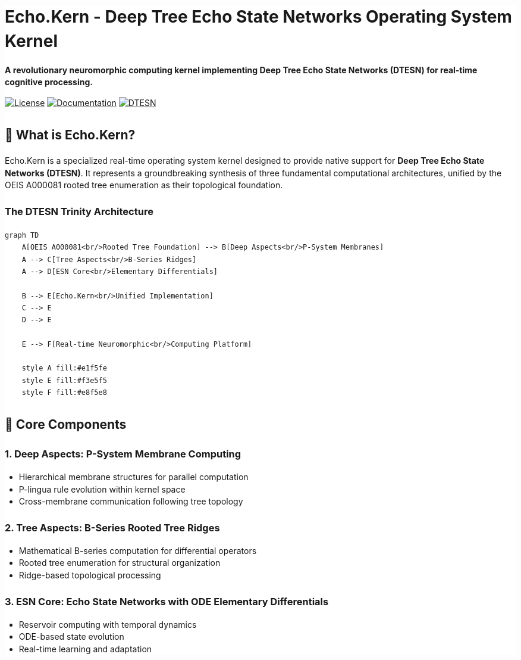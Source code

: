 # Echo.Kern - Deep Tree Echo State Networks Operating System Kernel

**A revolutionary neuromorphic computing kernel implementing Deep Tree Echo State Networks (DTESN) for real-time cognitive processing.**

[![License](https://img.shields.io/badge/License-GPL%20v3-blue.svg)](LICENSE)
[![Documentation](https://img.shields.io/badge/docs-latest-brightgreen.svg)](docs/)
[![DTESN](https://img.shields.io/badge/DTESN-v1.0-orange.svg)](docs/DTESN-ARCHITECTURE.md)

## 🌳 What is Echo.Kern?

Echo.Kern is a specialized real-time operating system kernel designed to provide native support for **Deep Tree Echo State Networks (DTESN)**. It represents a groundbreaking synthesis of three fundamental computational architectures, unified by the OEIS A000081 rooted tree enumeration as their topological foundation.

### The DTESN Trinity Architecture

```mermaid
graph TD
    A[OEIS A000081<br/>Rooted Tree Foundation] --> B[Deep Aspects<br/>P-System Membranes]
    A --> C[Tree Aspects<br/>B-Series Ridges]
    A --> D[ESN Core<br/>Elementary Differentials]
    
    B --> E[Echo.Kern<br/>Unified Implementation]
    C --> E
    D --> E
    
    E --> F[Real-time Neuromorphic<br/>Computing Platform]
    
    style A fill:#e1f5fe
    style E fill:#f3e5f5
    style F fill:#e8f5e8
```

## 🧠 Core Components

### 1. **Deep Aspects: P-System Membrane Computing**
- Hierarchical membrane structures for parallel computation
- P-lingua rule evolution within kernel space
- Cross-membrane communication following tree topology

### 2. **Tree Aspects: B-Series Rooted Tree Ridges** 
- Mathematical B-series computation for differential operators
- Rooted tree enumeration for structural organization
- Ridge-based topological processing

### 3. **ESN Core: Echo State Networks with ODE Elementary Differentials**
- Reservoir computing with temporal dynamics
- ODE-based state evolution
- Real-time learning and adaptation
